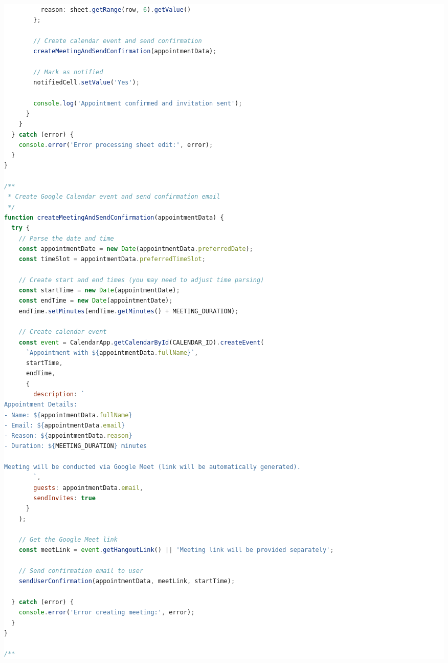 ```javascript
          reason: sheet.getRange(row, 6).getValue()
        };
        
        // Create calendar event and send confirmation
        createMeetingAndSendConfirmation(appointmentData);
        
        // Mark as notified
        notifiedCell.setValue('Yes');
        
        console.log('Appointment confirmed and invitation sent');
      }
    }
  } catch (error) {
    console.error('Error processing sheet edit:', error);
  }
}

/**
 * Create Google Calendar event and send confirmation email
 */
function createMeetingAndSendConfirmation(appointmentData) {
  try {
    // Parse the date and time
    const appointmentDate = new Date(appointmentData.preferredDate);
    const timeSlot = appointmentData.preferredTimeSlot;
    
    // Create start and end times (you may need to adjust time parsing)
    const startTime = new Date(appointmentDate);
    const endTime = new Date(appointmentDate);
    endTime.setMinutes(endTime.getMinutes() + MEETING_DURATION);
    
    // Create calendar event
    const event = CalendarApp.getCalendarById(CALENDAR_ID).createEvent(
      `Appointment with ${appointmentData.fullName}`,
      startTime,
      endTime,
      {
        description: `
Appointment Details:
- Name: ${appointmentData.fullName}
- Email: ${appointmentData.email}
- Reason: ${appointmentData.reason}
- Duration: ${MEETING_DURATION} minutes

Meeting will be conducted via Google Meet (link will be automatically generated).
        `,
        guests: appointmentData.email,
        sendInvites: true
      }
    );
    
    // Get the Google Meet link
    const meetLink = event.getHangoutLink() || 'Meeting link will be provided separately';
    
    // Send confirmation email to user
    sendUserConfirmation(appointmentData, meetLink, startTime);
    
  } catch (error) {
    console.error('Error creating meeting:', error);
  }
}

/**
```